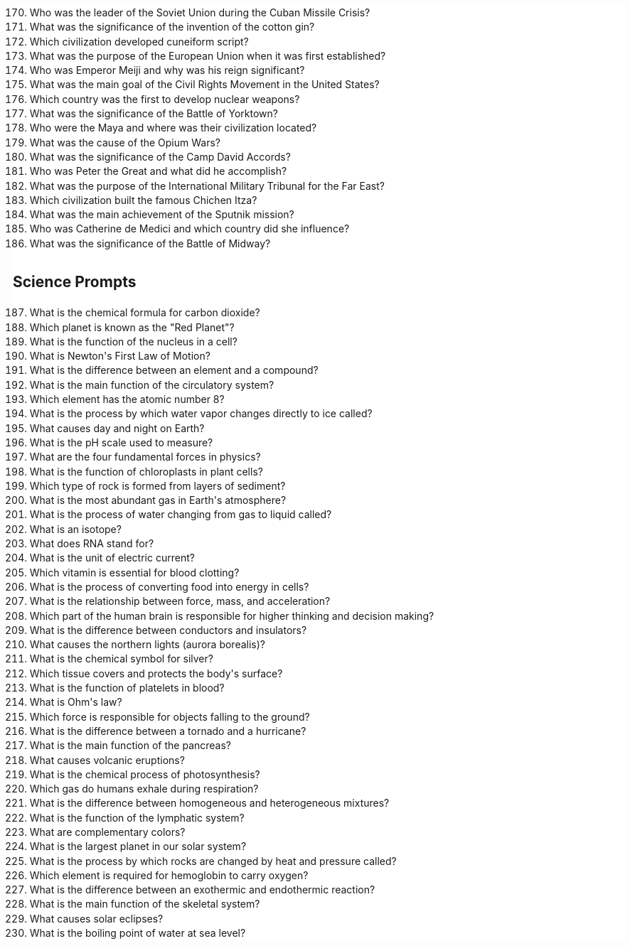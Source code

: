 170. Who was the leader of the Soviet Union during the Cuban Missile Crisis?
171. What was the significance of the invention of the cotton gin?
172. Which civilization developed cuneiform script?
173. What was the purpose of the European Union when it was first established?
174. Who was Emperor Meiji and why was his reign significant?
175. What was the main goal of the Civil Rights Movement in the United States?
176. Which country was the first to develop nuclear weapons?
177. What was the significance of the Battle of Yorktown?
178. Who were the Maya and where was their civilization located?
179. What was the cause of the Opium Wars?
180. What was the significance of the Camp David Accords?
181. Who was Peter the Great and what did he accomplish?
182. What was the purpose of the International Military Tribunal for the Far East?
183. Which civilization built the famous Chichen Itza?
184. What was the main achievement of the Sputnik mission?
185. Who was Catherine de Medici and which country did she influence?
186. What was the significance of the Battle of Midway?

## Science Prompts
187. What is the chemical formula for carbon dioxide?
188. Which planet is known as the "Red Planet"?
189. What is the function of the nucleus in a cell?
190. What is Newton's First Law of Motion?
191. What is the difference between an element and a compound?
192. What is the main function of the circulatory system?
193. Which element has the atomic number 8?
194. What is the process by which water vapor changes directly to ice called?
195. What causes day and night on Earth?
196. What is the pH scale used to measure?
197. What are the four fundamental forces in physics?
198. What is the function of chloroplasts in plant cells?
199. Which type of rock is formed from layers of sediment?
200. What is the most abundant gas in Earth's atmosphere?
201. What is the process of water changing from gas to liquid called?
202. What is an isotope?
203. What does RNA stand for?
204. What is the unit of electric current?
205. Which vitamin is essential for blood clotting?
206. What is the process of converting food into energy in cells?
207. What is the relationship between force, mass, and acceleration?
208. Which part of the human brain is responsible for higher thinking and decision making?
209. What is the difference between conductors and insulators?
210. What causes the northern lights (aurora borealis)?
211. What is the chemical symbol for silver?
212. Which tissue covers and protects the body's surface?
213. What is the function of platelets in blood?
214. What is Ohm's law?
215. Which force is responsible for objects falling to the ground?
216. What is the difference between a tornado and a hurricane?
217. What is the main function of the pancreas?
218. What causes volcanic eruptions?
219. What is the chemical process of photosynthesis?
220. Which gas do humans exhale during respiration?
221. What is the difference between homogeneous and heterogeneous mixtures?
222. What is the function of the lymphatic system?
223. What are complementary colors?
224. What is the largest planet in our solar system?
225. What is the process by which rocks are changed by heat and pressure called?
226. Which element is required for hemoglobin to carry oxygen?
227. What is the difference between an exothermic and endothermic reaction?
228. What is the main function of the skeletal system?
229. What causes solar eclipses?
230. What is the boiling point of water at sea level?
